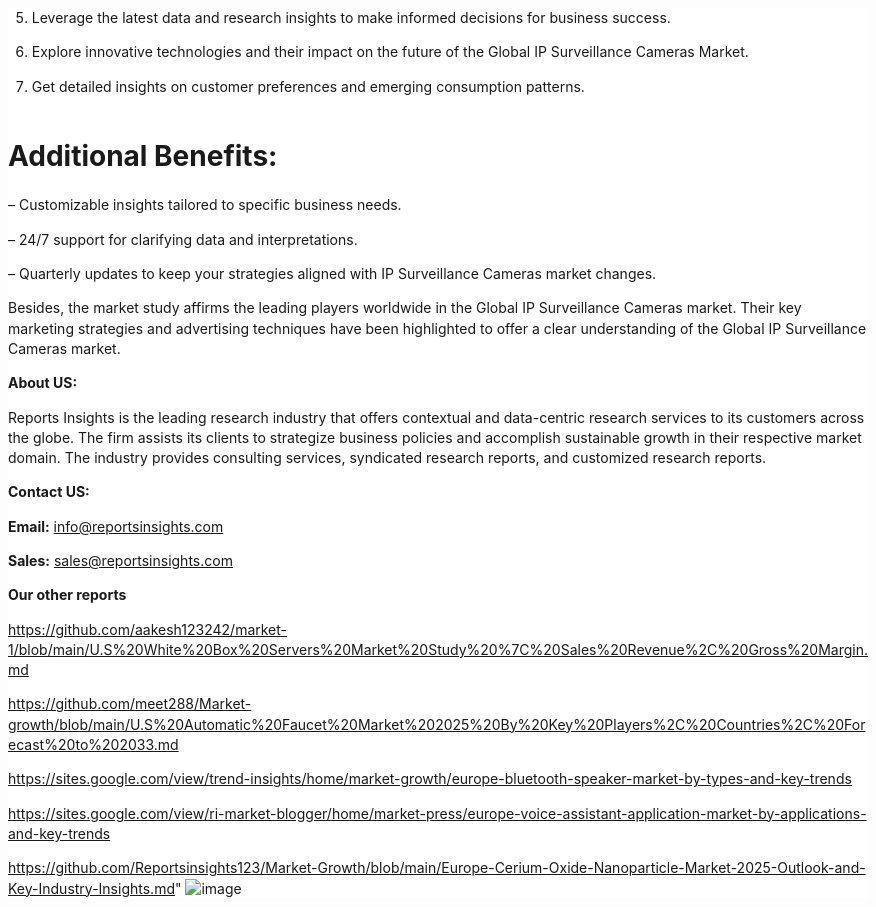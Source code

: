 5. Leverage the latest data and research insights to make informed decisions for business success.

6. Explore innovative technologies and their impact on the future of the Global IP Surveillance Cameras Market.

7. Get detailed insights on customer preferences and emerging consumption patterns.

# <strong>Additional Benefits:</strong>

– Customizable insights tailored to specific business needs.

– 24/7 support for clarifying data and interpretations.

– Quarterly updates to keep your strategies aligned with IP Surveillance Cameras market changes.

Besides, the market study affirms the leading players worldwide in the Global IP Surveillance Cameras market. Their key marketing strategies and advertising techniques have been highlighted to offer a clear understanding of the Global IP Surveillance Cameras market.

<strong><strong>About US</strong>:</strong>

Reports Insights is the leading research industry that offers contextual and data-centric research services to its customers across the globe. The firm assists its clients to strategize business policies and accomplish sustainable growth in their respective market domain. The industry provides consulting services, syndicated research reports, and customized research reports.

<strong>Contact US:</strong>

<p class=><b>Email:</b> <a href=mailto:info@reportsinsights.com>info@reportsinsights.com</a></p>
<p class=><b>Sales:</b> <a href=mailto:sales@reportsinsights.com>sales@reportsinsights.com</a></p>

<strong>Our other reports</strong>

<a href=https://github.com/aakesh123242/market-1/blob/main/U.S%20White%20Box%20Servers%20Market%20Study%20%7C%20Sales%20Revenue%2C%20Gross%20Margin.md>https://github.com/aakesh123242/market-1/blob/main/U.S%20White%20Box%20Servers%20Market%20Study%20%7C%20Sales%20Revenue%2C%20Gross%20Margin.md</a>

<a href=https://github.com/meet288/Market-growth/blob/main/U.S%20Automatic%20Faucet%20Market%202025%20By%20Key%20Players%2C%20Countries%2C%20Forecast%20to%202033.md>https://github.com/meet288/Market-growth/blob/main/U.S%20Automatic%20Faucet%20Market%202025%20By%20Key%20Players%2C%20Countries%2C%20Forecast%20to%202033.md</a>

<a href=https://sites.google.com/view/trend-insights/home/market-growth/europe-bluetooth-speaker-market-by-types-and-key-trends>https://sites.google.com/view/trend-insights/home/market-growth/europe-bluetooth-speaker-market-by-types-and-key-trends</a>

<a href=https://sites.google.com/view/ri-market-blogger/home/market-press/europe-voice-assistant-application-market-by-applications-and-key-trends>https://sites.google.com/view/ri-market-blogger/home/market-press/europe-voice-assistant-application-market-by-applications-and-key-trends</a>

<a href=https://github.com/Reportsinsights123/Market-Growth/blob/main/Europe-Cerium-Oxide-Nanoparticle-Market-2025-Outlook-and-Key-Industry-Insights.md>https://github.com/Reportsinsights123/Market-Growth/blob/main/Europe-Cerium-Oxide-Nanoparticle-Market-2025-Outlook-and-Key-Industry-Insights.md</a>"
![image](https://github.com/user-attachments/assets/311f2597-2fbb-402c-a424-e4967c0666b5)
